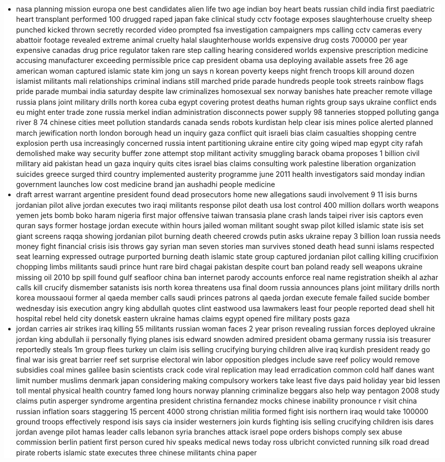 - nasa planning mission europa one best candidates alien life two age indian boy heart beats russian child india first paediatric heart transplant performed 100 drugged raped japan fake clinical study cctv footage exposes slaughterhouse cruelty sheep punched kicked thrown secretly recorded video prompted fsa investigation campaigners mps calling cctv cameras every abattoir footage revealed extreme animal cruelty halal slaughterhouse worlds expensive drug costs 700000 per year expensive canadas drug price regulator taken rare step calling hearing considered worlds expensive prescription medicine accusing manufacturer exceeding permissible price cap president obama usa deploying available assets free 26 age american woman captured islamic state kim jong un says n korean poverty keeps night french troops kill around dozen islamist militants mali relationships criminal indians still marched pride parade hundreds people took streets rainbow flags pride parade mumbai india saturday despite law criminalizes homosexual sex norway banishes hate preacher remote village russia plans joint military drills north korea cuba egypt covering protest deaths human rights group says ukraine conflict ends eu might enter trade zone russia merkel indian administration disconnects power supply 98 tanneries stopped polluting ganga river 8 74 chinese cities meet pollution standards canada sends robots kurdistan help clear isis mines police alerted planned march jewification north london borough head un inquiry gaza conflict quit israeli bias claim casualties shopping centre explosion perth usa increasingly concerned russia intent partitioning ukraine entire city going wiped map egypt city rafah demolished make way security buffer zone attempt stop militant activity smuggling barack obama proposes 1 billion civil military aid pakistan head un gaza inquiry quits cites israel bias claims consulting work palestine liberation organization suicides greece surged third country implemented austerity programme june 2011 health investigators said monday indian government launches low cost medicine brand jan aushadhi people medicine
- draft arrest warrant argentine president found dead prosecutors home new allegations saudi involvement 9 11 isis burns jordanian pilot alive jordan executes two iraqi militants response pilot death usa lost control 400 million dollars worth weapons yemen jets bomb boko haram nigeria first major offensive taiwan transasia plane crash lands taipei river isis captors even quran says former hostage jordan execute within hours jailed woman militant sought swap pilot killed islamic state isis set giant screens raqqa showing jordanian pilot burning death cheered crowds putin asks ukraine repay 3 billion loan russia needs money fight financial crisis isis throws gay syrian man seven stories man survives stoned death head sunni islams respected seat learning expressed outrage purported burning death islamic state group captured jordanian pilot calling killing crucifixion chopping limbs militants saudi prince hunt rare bird chagai pakistan despite court ban poland ready sell weapons ukraine missing oil 2010 bp spill found gulf seafloor china ban internet parody accounts enforce real name registration sheikh al azhar calls kill crucify dismember satanists isis north korea threatens usa final doom russia announces plans joint military drills north korea moussaoui former al qaeda member calls saudi princes patrons al qaeda jordan execute female failed sucide bomber wednesday isis execution angry king abdullah quotes clint eastwood usa lawmakers least four people reported dead shell hit hospital rebel held city donetsk eastern ukraine hamas claims egypt opened fire military posts gaza
- jordan carries air strikes iraq killing 55 militants russian woman faces 2 year prison revealing russian forces deployed ukraine jordan king abdullah ii personally flying planes isis edward snowden admired president obama germany russia isis treasurer reportedly steals 1m group flees turkey un claim isis selling crucifying burying children alive iraq kurdish president ready go final war isis great barrier reef set surprise electoral win labor opposition pledges include save reef policy would remove subsidies coal mines galilee basin scientists crack code viral replication may lead erradication common cold half danes want limit number muslims denmark japan considering making compulsory workers take least five days paid holiday year bid lessen toll mental physical health country famed long hours norway planning criminalize beggars also help way pentagon 2008 study claims putin asperger syndrome argentina president christina fernandez mocks chinese inability pronounce r visit china russian inflation soars staggering 15 percent 4000 strong christian militia formed fight isis northern iraq would take 100000 ground troops effectively respond isis says cia insider westerners join kurds fighting isis selling crucifying children isis dares jordan avenge pilot hamas leader calls lebanon syria branches attack israel pope orders bishops comply sex abuse commission berlin patient first person cured hiv speaks medical news today ross ulbricht convicted running silk road dread pirate roberts islamic state executes three chinese militants china paper